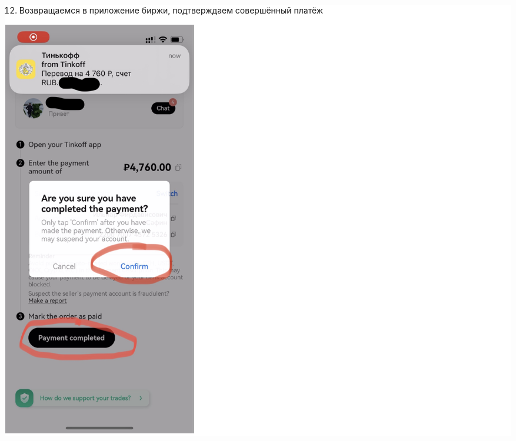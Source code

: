 12. Возвращаемся в приложение биржи, подтверждаем совершённый платёж

  <img src="screenshots/okx/11_confirm_payment.jpeg" alt="11. confirm payment" style="width:25%;min-width:320px;"/>
